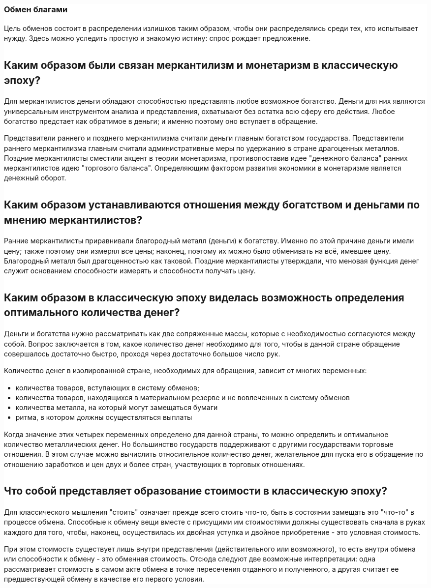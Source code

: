 ### Обмен благами
Цель обменов состоит в распределении излишков таким образом, чтобы они распределялись среди тех, кто испытывает нужду. Здесь можно уследить простую и знакомую истину: спрос рождает предложение.

## Каким образом были связан меркантилизм и монетаризм в классическую эпоху?
Для меркантилистов деньги обладают способностью представлять любое возможное богатство. Деньги для них являются универсальным инструментом анализа и представления, охватывают без остатка всю сферу его действия. Любое богатство предстает как обратимое в деньги; и именно поэтому оно вступает в обращение.

Представители раннего и позднего меркантилизма считали  деньги главным богатством государства. Представители раннего меркантилизма главным считали административные меры по удержанию в стране драгоценных металлов. Поздние меркантилисты сместили акцент в теории монетаризма, противопоставив идее "денежного баланса" ранних меркантилистов идею "торгового баланса". Определяющим фактором развития экономики в монетаризме является денежный оборот.

## Каким образом устанавливаются отношения между богатством и деньгами по мнению меркантилистов?
Ранние меркантилисты приравнивали благородный металл (деньги) к богатству. Именно по этой причине деньги имели цену; также поэтому они измерял все цены; наконец, поэтому их можно было обменивать на всё, имевшее цену. Благородный металл был драгоценностью как таковой. Поздние меркантилисты утверждали, что меновая функция денег служит основанием способности измерять и способности получать цену. 

## Каким образом в классическую эпоху виделась возможность определения оптимального количества денег?
Деньги и богатства нужно рассматривать как две сопряженные массы, которые с необходимостью согласуются между собой. Вопрос заключается в том, какое количество денег необходимо для того, чтобы в данной стране обращение совершалось достаточно быстро, проходя через достаточно большое число рук. 

Количество денег в изолированной стране, необходимых для обращения, зависит от многих переменных: 
* количества товаров, вступающих в систему обменов;
* количества товаров, находящихся в материальном резерве и не вовлеченных в систему обменов
* количества металла, на который могут замещаться бумаги
* ритма, в котором должны осуществляться выплаты

Когда значение этих четырех переменных определено для данной страны, то можно определить и оптимальное количество металлических денег. Но большинство государств поддерживают с другими государствами торговые отношения. В этом случае можно вычислить относительное количество денег, желательное для пуска его в обращение по отношению заработков и цен двух и более стран, участвующих в торговых отношениях.

## Что собой представляет образование стоимости в классическую эпоху?
Для классического мышления "стоить" означает прежде всего стоить что-то, быть в состоянии замещать это "что-то" в процессе обмена. Способные к обмену вещи вместе с присущими им стоимостями должны существовать сначала в руках каждого для того, чтобы, наконец, осуществилась их двойная уступка и двойное приобретение - это условная стоимость. 

При этом стоимость существует лишь внутри представления (действительного или возможного), то есть внутри обмена или способности к обмену - это обменная стоимость. Отсюда следуют две возможные интерпретации: одна рассматривает стоимость в самом акте обмена в точке пересечения отданного и полученного, а другая считает ее предшествующей обмену в качестве его первого условия.
